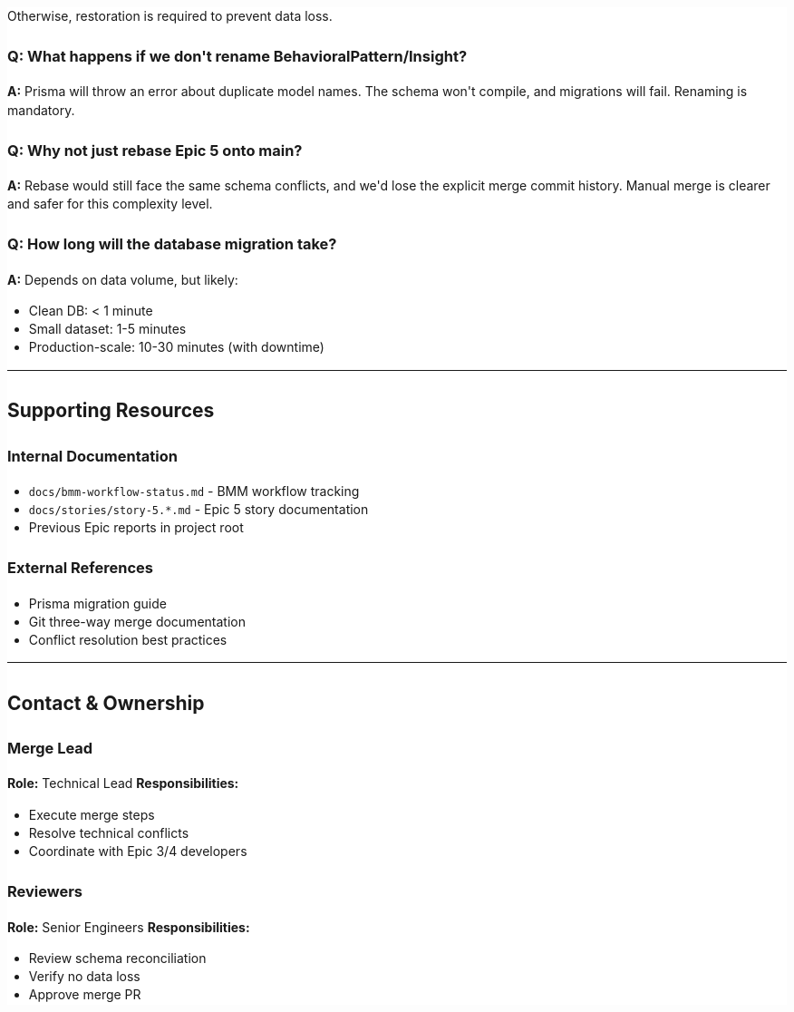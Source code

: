 Otherwise, restoration is required to prevent data loss.

### Q: What happens if we don't rename BehavioralPattern/Insight?
**A:** Prisma will throw an error about duplicate model names. The schema won't compile, and migrations will fail. Renaming is mandatory.

### Q: Why not just rebase Epic 5 onto main?
**A:** Rebase would still face the same schema conflicts, and we'd lose the explicit merge commit history. Manual merge is clearer and safer for this complexity level.

### Q: How long will the database migration take?
**A:** Depends on data volume, but likely:
- Clean DB: < 1 minute
- Small dataset: 1-5 minutes
- Production-scale: 10-30 minutes (with downtime)

---

## Supporting Resources

### Internal Documentation
- `docs/bmm-workflow-status.md` - BMM workflow tracking
- `docs/stories/story-5.*.md` - Epic 5 story documentation
- Previous Epic reports in project root

### External References
- Prisma migration guide
- Git three-way merge documentation
- Conflict resolution best practices

---

## Contact & Ownership

### Merge Lead
**Role:** Technical Lead
**Responsibilities:**
- Execute merge steps
- Resolve technical conflicts
- Coordinate with Epic 3/4 developers

### Reviewers
**Role:** Senior Engineers
**Responsibilities:**
- Review schema reconciliation
- Verify no data loss
- Approve merge PR
